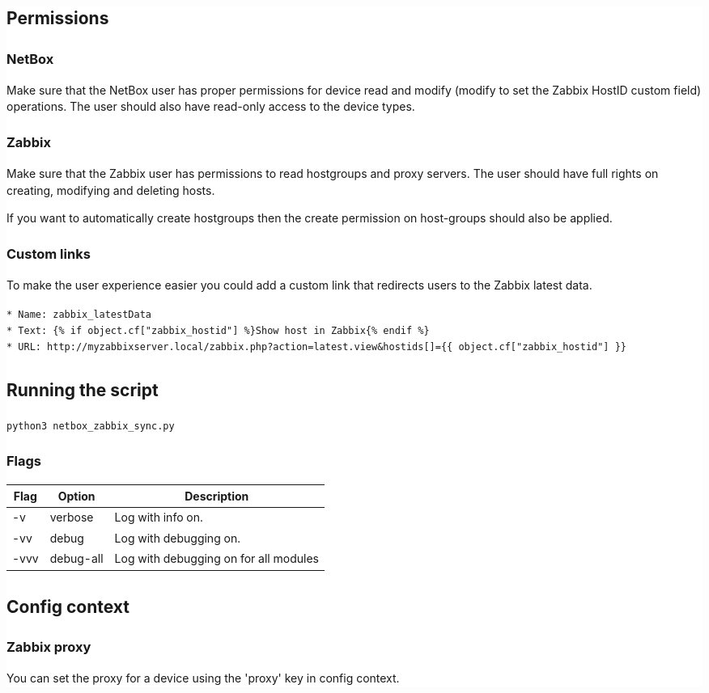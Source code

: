 

## Permissions

### NetBox

Make sure that the NetBox user has proper permissions for device read and modify
(modify to set the Zabbix HostID custom field) operations. The user should also
have read-only access to the device types.

### Zabbix

Make sure that the Zabbix user has permissions to read hostgroups and proxy
servers. The user should have full rights on creating, modifying and deleting
hosts.

If you want to automatically create hostgroups then the create permission on
host-groups should also be applied.

### Custom links

To make the user experience easier you could add a custom link that redirects
users to the Zabbix latest data.

```
* Name: zabbix_latestData
* Text: {% if object.cf["zabbix_hostid"] %}Show host in Zabbix{% endif %}
* URL: http://myzabbixserver.local/zabbix.php?action=latest.view&hostids[]={{ object.cf["zabbix_hostid"] }}
```

## Running the script

```
python3 netbox_zabbix_sync.py
```

### Flags

| Flag | Option    | Description                           |
| ---- | --------- | ------------------------------------- |
| -v   | verbose   | Log with info on.                     |
| -vv  | debug     | Log with debugging on.                |
| -vvv | debug-all | Log with debugging on for all modules |

## Config context

### Zabbix proxy

You can set the proxy for a device using the 'proxy' key in config context.

